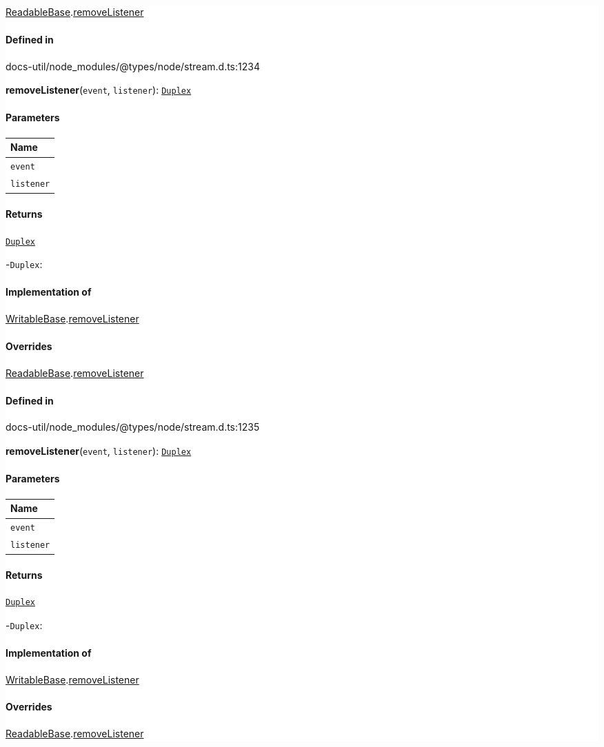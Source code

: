 [ReadableBase](ReadableBase.md).[removeListener](ReadableBase.md#removelistener)

#### Defined in

docs-util/node_modules/@types/node/stream.d.ts:1234

**removeListener**(`event`, `listener`): [`Duplex`](Duplex.md)

#### Parameters

| Name |
| :------ |
| `event` | ``"end"`` |
| `listener` | () => `void` |

#### Returns

[`Duplex`](Duplex.md)

-`Duplex`: 

#### Implementation of

[WritableBase](WritableBase.md).[removeListener](WritableBase.md#removelistener)

#### Overrides

[ReadableBase](ReadableBase.md).[removeListener](ReadableBase.md#removelistener)

#### Defined in

docs-util/node_modules/@types/node/stream.d.ts:1235

**removeListener**(`event`, `listener`): [`Duplex`](Duplex.md)

#### Parameters

| Name |
| :------ |
| `event` | ``"error"`` |
| `listener` | (`err`: `Error`) => `void` |

#### Returns

[`Duplex`](Duplex.md)

-`Duplex`: 

#### Implementation of

[WritableBase](WritableBase.md).[removeListener](WritableBase.md#removelistener)

#### Overrides

[ReadableBase](ReadableBase.md).[removeListener](ReadableBase.md#removelistener)
